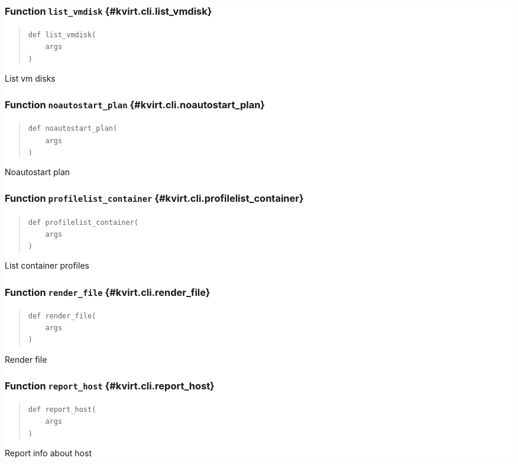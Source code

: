 ### Function `list_vmdisk` {#kvirt.cli.list_vmdisk}




>     def list_vmdisk(
>         args
>     )


List vm disks

    
### Function `noautostart_plan` {#kvirt.cli.noautostart_plan}




>     def noautostart_plan(
>         args
>     )


Noautostart plan

    
### Function `profilelist_container` {#kvirt.cli.profilelist_container}




>     def profilelist_container(
>         args
>     )


List container profiles

    
### Function `render_file` {#kvirt.cli.render_file}




>     def render_file(
>         args
>     )


Render file

    
### Function `report_host` {#kvirt.cli.report_host}




>     def report_host(
>         args
>     )


Report info about host
